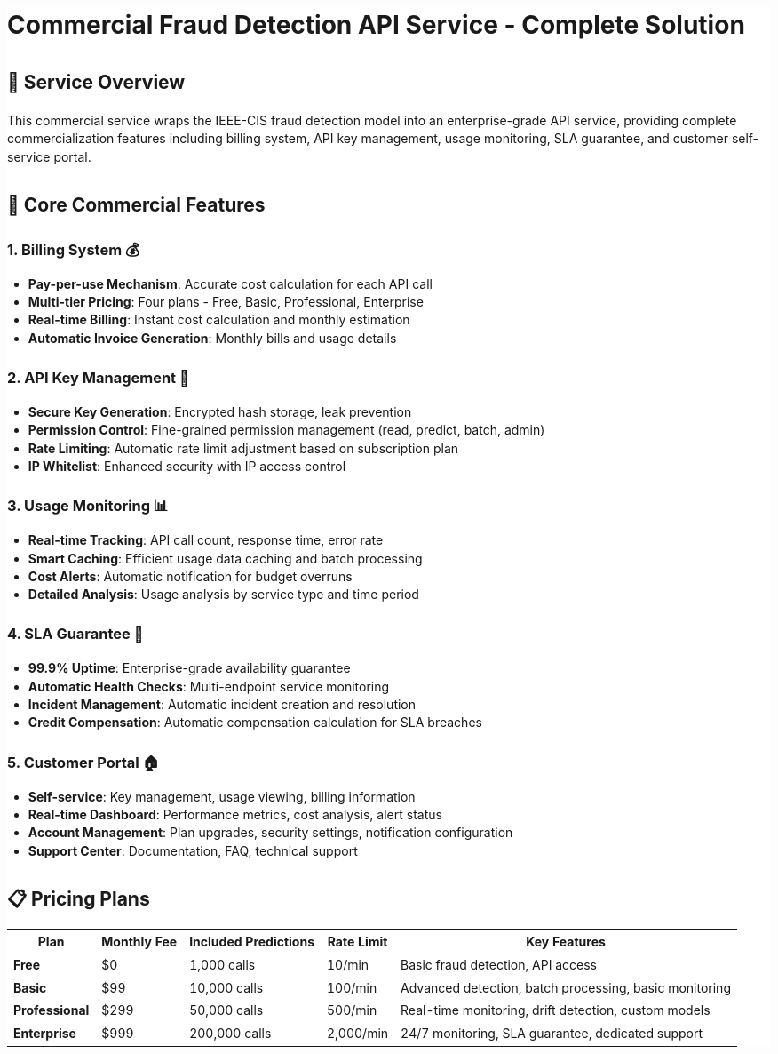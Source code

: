# Commercial Fraud Detection API Service - Complete Solution

## 🎯 Service Overview

This commercial service wraps the IEEE-CIS fraud detection model into an enterprise-grade API service, providing complete commercialization features including billing system, API key management, usage monitoring, SLA guarantee, and customer self-service portal.

## 🚀 Core Commercial Features

### 1. **Billing System** 💰
- **Pay-per-use Mechanism**: Accurate cost calculation for each API call
- **Multi-tier Pricing**: Four plans - Free, Basic, Professional, Enterprise
- **Real-time Billing**: Instant cost calculation and monthly estimation
- **Automatic Invoice Generation**: Monthly bills and usage details

### 2. **API Key Management** 🔑
- **Secure Key Generation**: Encrypted hash storage, leak prevention
- **Permission Control**: Fine-grained permission management (read, predict, batch, admin)
- **Rate Limiting**: Automatic rate limit adjustment based on subscription plan
- **IP Whitelist**: Enhanced security with IP access control

### 3. **Usage Monitoring** 📊
- **Real-time Tracking**: API call count, response time, error rate
- **Smart Caching**: Efficient usage data caching and batch processing
- **Cost Alerts**: Automatic notification for budget overruns
- **Detailed Analysis**: Usage analysis by service type and time period

### 4. **SLA Guarantee** 🎯
- **99.9% Uptime**: Enterprise-grade availability guarantee
- **Automatic Health Checks**: Multi-endpoint service monitoring
- **Incident Management**: Automatic incident creation and resolution
- **Credit Compensation**: Automatic compensation calculation for SLA breaches

### 5. **Customer Portal** 🏠
- **Self-service**: Key management, usage viewing, billing information
- **Real-time Dashboard**: Performance metrics, cost analysis, alert status
- **Account Management**: Plan upgrades, security settings, notification configuration
- **Support Center**: Documentation, FAQ, technical support

## 📋 Pricing Plans

| Plan | Monthly Fee | Included Predictions | Rate Limit | Key Features |
|------|-------------|---------------------|-------------|--------------|
| **Free** | $0 | 1,000 calls | 10/min | Basic fraud detection, API access |
| **Basic** | $99 | 10,000 calls | 100/min | Advanced detection, batch processing, basic monitoring |
| **Professional** | $299 | 50,000 calls | 500/min | Real-time monitoring, drift detection, custom models |
| **Enterprise** | $999 | 200,000 calls | 2,000/min | 24/7 monitoring, SLA guarantee, dedicated support |
